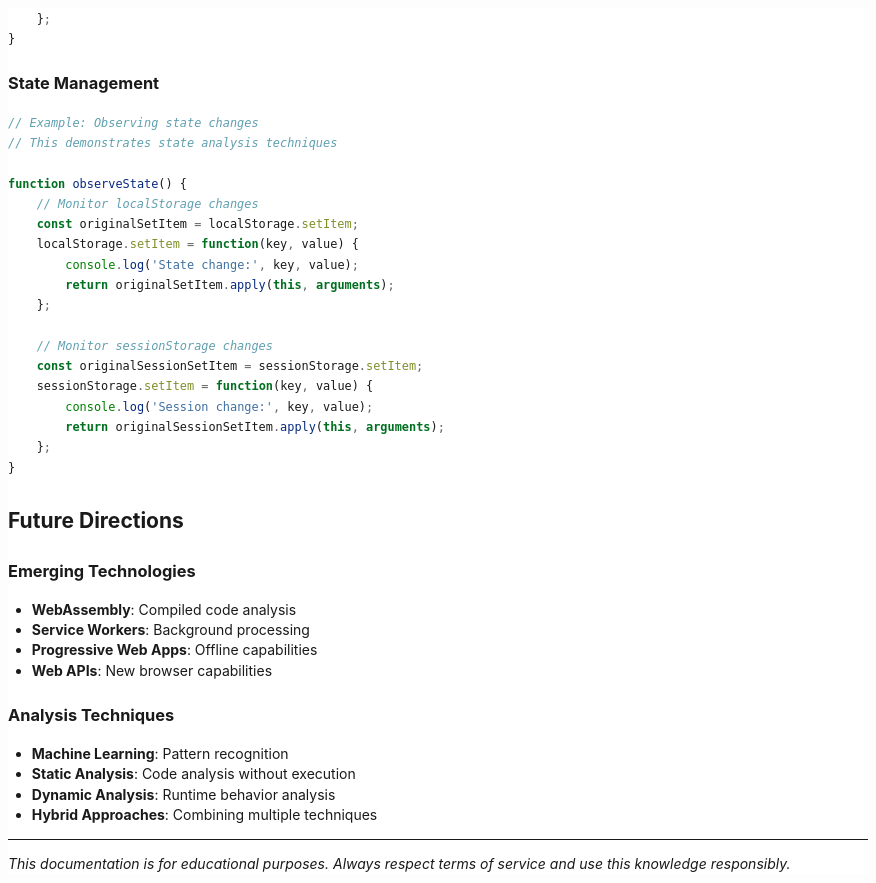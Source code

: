 ```javascript
    };
}
```

### State Management
```javascript
// Example: Observing state changes
// This demonstrates state analysis techniques

function observeState() {
    // Monitor localStorage changes
    const originalSetItem = localStorage.setItem;
    localStorage.setItem = function(key, value) {
        console.log('State change:', key, value);
        return originalSetItem.apply(this, arguments);
    };
    
    // Monitor sessionStorage changes
    const originalSessionSetItem = sessionStorage.setItem;
    sessionStorage.setItem = function(key, value) {
        console.log('Session change:', key, value);
        return originalSessionSetItem.apply(this, arguments);
    };
}
```

## Future Directions

### Emerging Technologies
- **WebAssembly**: Compiled code analysis
- **Service Workers**: Background processing
- **Progressive Web Apps**: Offline capabilities
- **Web APIs**: New browser capabilities

### Analysis Techniques
- **Machine Learning**: Pattern recognition
- **Static Analysis**: Code analysis without execution
- **Dynamic Analysis**: Runtime behavior analysis
- **Hybrid Approaches**: Combining multiple techniques

---

*This documentation is for educational purposes. Always respect terms of service and use this knowledge responsibly.* 